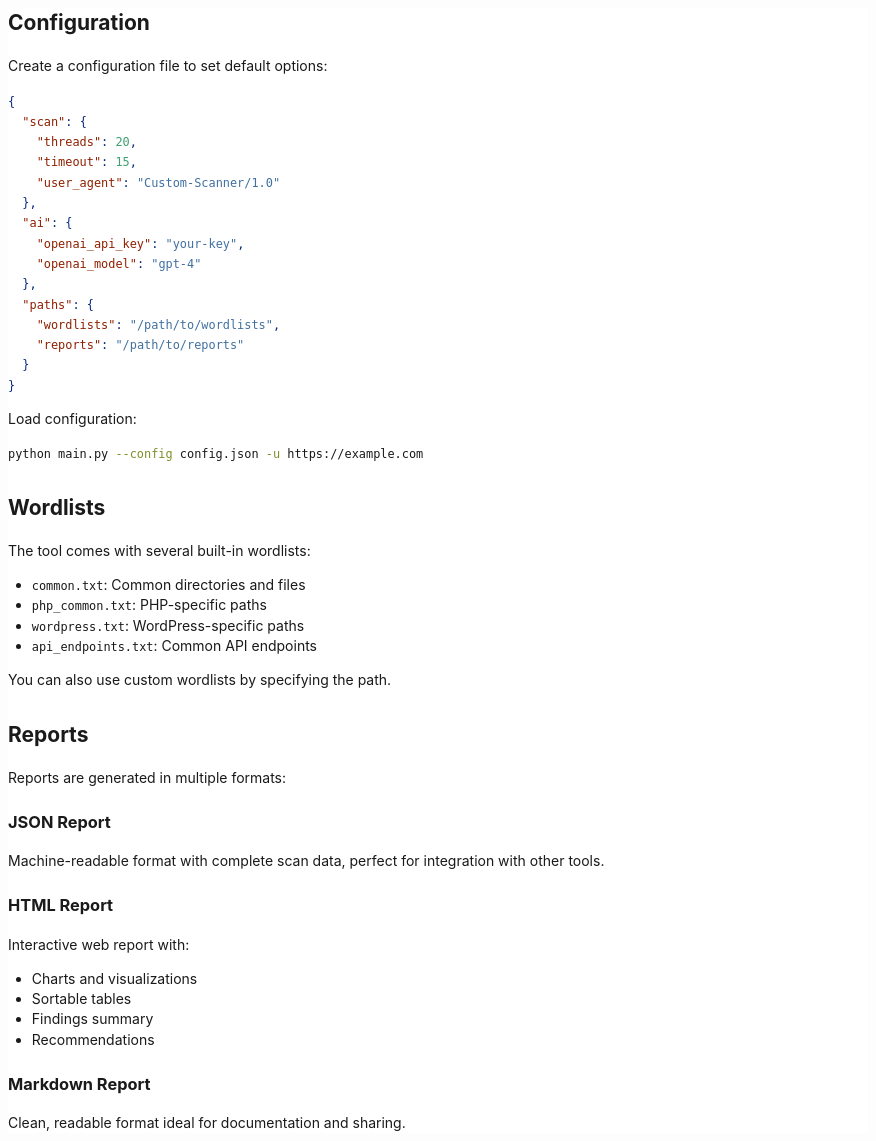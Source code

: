 ## Configuration

Create a configuration file to set default options:

```json
{
  "scan": {
    "threads": 20,
    "timeout": 15,
    "user_agent": "Custom-Scanner/1.0"
  },
  "ai": {
    "openai_api_key": "your-key",
    "openai_model": "gpt-4"
  },
  "paths": {
    "wordlists": "/path/to/wordlists",
    "reports": "/path/to/reports"
  }
}
```

Load configuration:
```bash
python main.py --config config.json -u https://example.com
```

## Wordlists

The tool comes with several built-in wordlists:
- `common.txt`: Common directories and files
- `php_common.txt`: PHP-specific paths
- `wordpress.txt`: WordPress-specific paths
- `api_endpoints.txt`: Common API endpoints

You can also use custom wordlists by specifying the path.

## Reports

Reports are generated in multiple formats:

### JSON Report
Machine-readable format with complete scan data, perfect for integration with other tools.

### HTML Report
Interactive web report with:
- Charts and visualizations
- Sortable tables
- Findings summary
- Recommendations

### Markdown Report
Clean, readable format ideal for documentation and sharing.
